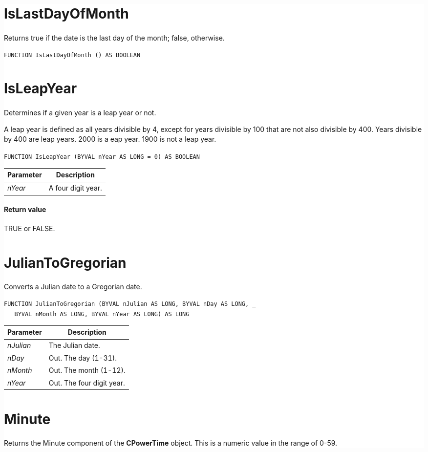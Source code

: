 # <a name="IsLastDayOfMonth"></a>IsLastDayOfMonth

Returns true if the date is the last day of the month; false, otherwise.

```
FUNCTION IsLastDayOfMonth () AS BOOLEAN
```

# <a name="IsLeapYear"></a>IsLeapYear

Determines if a given year is a leap year or not.

A leap year is defined as all years divisible by 4, except for years divisible by 100 that are not also divisible by 400. Years divisible by 400 are leap years. 2000 is a eap year. 1900 is not a leap year.

```
FUNCTION IsLeapYear (BYVAL nYear AS LONG = 0) AS BOOLEAN
```

| Parameter  | Description |
| ---------- | ----------- |
| *nYear* | A four digit year. |

#### Return value

TRUE or FALSE.

# <a name="JulianToGregorian"></a>JulianToGregorian

Converts a Julian date to a Gregorian date.

```
FUNCTION JulianToGregorian (BYVAL nJulian AS LONG, BYVAL nDay AS LONG, _
   BYVAL nMonth AS LONG, BYVAL nYear AS LONG) AS LONG
```

| Parameter  | Description |
| ---------- | ----------- |
| *nJulian* | The Julian date. |
| *nDay* | Out. The day (1-31). |
| *nMonth* | Out. The month (1-12). |
| *nYear* | Out. The four digit year. |

# <a name="Minute"></a>Minute

Returns the Minute component of the **CPowerTime** object. This is a numeric value in the range of 0-59.
